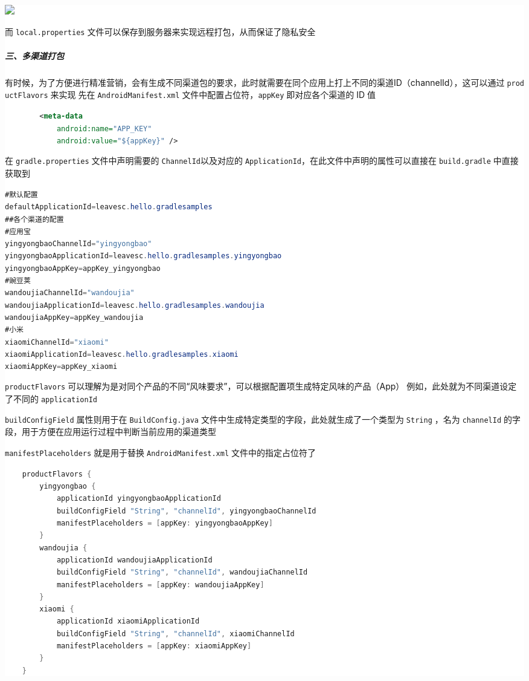 ![](https://upload-images.jianshu.io/upload_images/2552605-74fd70312681a619.png?imageMogr2/auto-orient/strip%7CimageView2/2/w/1240)

而 `local.properties` 文件可以保存到服务器来实现远程打包，从而保证了隐私安全

##### 三、多渠道打包

有时候，为了方便进行精准营销，会有生成不同渠道包的要求，此时就需要在同个应用上打上不同的渠道ID（channelId），这可以通过 `productFlavors` 来实现
先在 `AndroidManifest.xml` 文件中配置占位符，`appKey` 即对应各个渠道的 ID 值

```xml
        <meta-data
            android:name="APP_KEY"
            android:value="${appKey}" />
```

在 `gradle.properties` 文件中声明需要的 `ChannelId`以及对应的 `ApplicationId`，在此文件中声明的属性可以直接在 `build.gradle` 中直接获取到

```java
#默认配置
defaultApplicationId=leavesc.hello.gradlesamples
##各个渠道的配置
#应用宝
yingyongbaoChannelId="yingyongbao"
yingyongbaoApplicationId=leavesc.hello.gradlesamples.yingyongbao
yingyongbaoAppKey=appKey_yingyongbao
#豌豆荚
wandoujiaChannelId="wandoujia"
wandoujiaApplicationId=leavesc.hello.gradlesamples.wandoujia
wandoujiaAppKey=appKey_wandoujia
#小米
xiaomiChannelId="xiaomi"
xiaomiApplicationId=leavesc.hello.gradlesamples.xiaomi
xiaomiAppKey=appKey_xiaomi
```

`productFlavors` 可以理解为是对同个产品的不同“风味要求”，可以根据配置项生成特定风味的产品（App）
例如，此处就为不同渠道设定了不同的 `applicationId` 

`buildConfigField` 属性则用于在 `BuildConfig.java` 文件中生成特定类型的字段，此处就生成了一个类型为 `String` ，名为 `channelId` 的字段，用于方便在应用运行过程中判断当前应用的渠道类型

`manifestPlaceholders` 就是用于替换 `AndroidManifest.xml` 文件中的指定占位符了

```java
    productFlavors {
        yingyongbao {
            applicationId yingyongbaoApplicationId
            buildConfigField "String", "channelId", yingyongbaoChannelId
            manifestPlaceholders = [appKey: yingyongbaoAppKey]
        }
        wandoujia {
            applicationId wandoujiaApplicationId
            buildConfigField "String", "channelId", wandoujiaChannelId
            manifestPlaceholders = [appKey: wandoujiaAppKey]
        }
        xiaomi {
            applicationId xiaomiApplicationId
            buildConfigField "String", "channelId", xiaomiChannelId
            manifestPlaceholders = [appKey: xiaomiAppKey]
        }
    }
```
